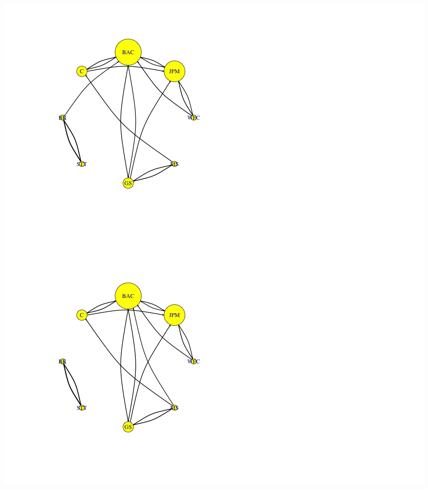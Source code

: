 ![Picture44](banking_network_in_degree_centrality_40.png)

![Picture45](banking_network_in_degree_centrality_41.png)
